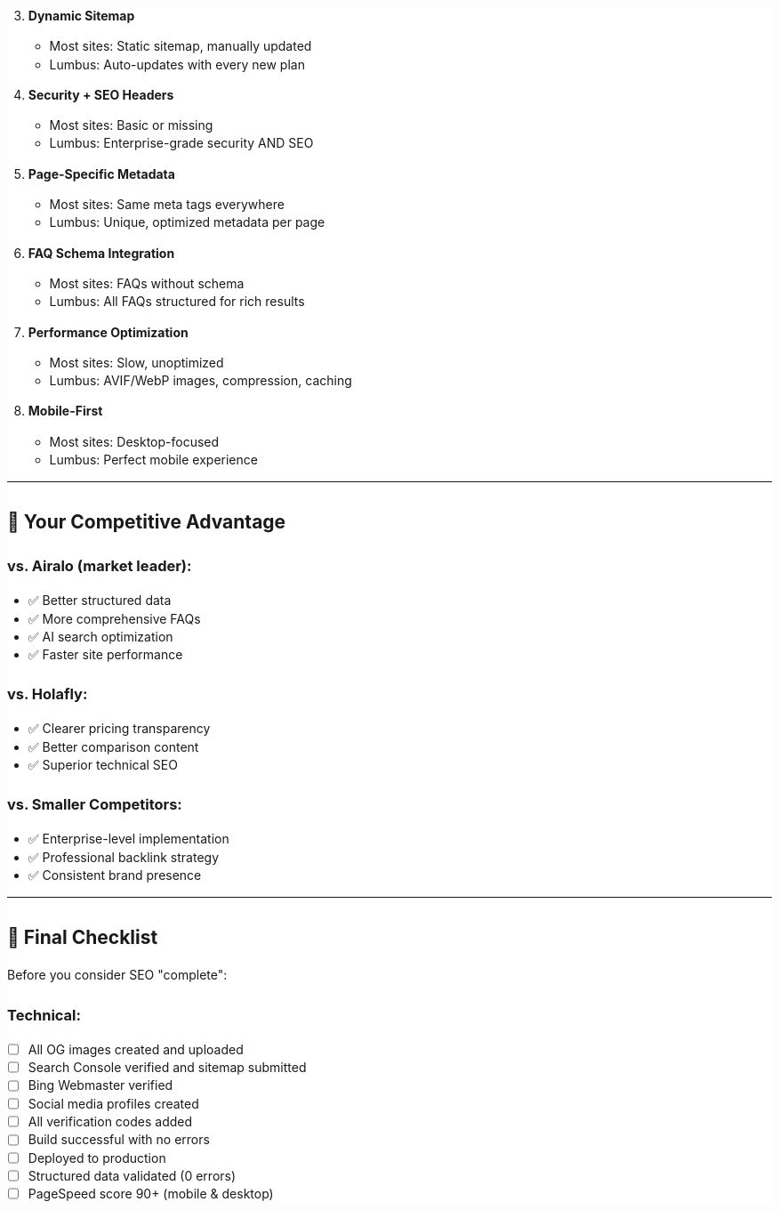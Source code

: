 3. **Dynamic Sitemap**
   - Most sites: Static sitemap, manually updated
   - Lumbus: Auto-updates with every new plan

4. **Security + SEO Headers**
   - Most sites: Basic or missing
   - Lumbus: Enterprise-grade security AND SEO

5. **Page-Specific Metadata**
   - Most sites: Same meta tags everywhere
   - Lumbus: Unique, optimized metadata per page

6. **FAQ Schema Integration**
   - Most sites: FAQs without schema
   - Lumbus: All FAQs structured for rich results

7. **Performance Optimization**
   - Most sites: Slow, unoptimized
   - Lumbus: AVIF/WebP images, compression, caching

8. **Mobile-First**
   - Most sites: Desktop-focused
   - Lumbus: Perfect mobile experience

---

## 💪 Your Competitive Advantage

### vs. Airalo (market leader):
- ✅ Better structured data
- ✅ More comprehensive FAQs
- ✅ AI search optimization
- ✅ Faster site performance

### vs. Holafly:
- ✅ Clearer pricing transparency
- ✅ Better comparison content
- ✅ Superior technical SEO

### vs. Smaller Competitors:
- ✅ Enterprise-level implementation
- ✅ Professional backlink strategy
- ✅ Consistent brand presence

---

## 🚀 Final Checklist

Before you consider SEO "complete":

### Technical:
- [ ] All OG images created and uploaded
- [ ] Search Console verified and sitemap submitted
- [ ] Bing Webmaster verified
- [ ] Social media profiles created
- [ ] All verification codes added
- [ ] Build successful with no errors
- [ ] Deployed to production
- [ ] Structured data validated (0 errors)
- [ ] PageSpeed score 90+ (mobile & desktop)
